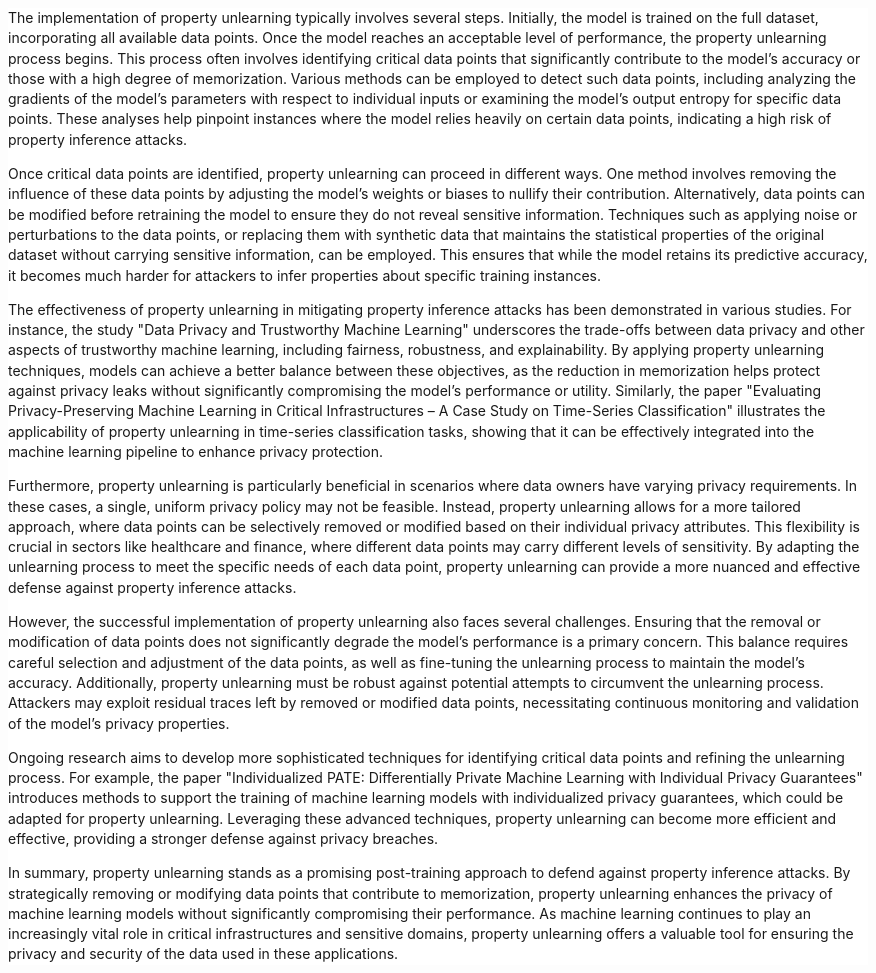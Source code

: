 The implementation of property unlearning typically involves several steps. Initially, the model is trained on the full dataset, incorporating all available data points. Once the model reaches an acceptable level of performance, the property unlearning process begins. This process often involves identifying critical data points that significantly contribute to the model’s accuracy or those with a high degree of memorization. Various methods can be employed to detect such data points, including analyzing the gradients of the model’s parameters with respect to individual inputs or examining the model’s output entropy for specific data points. These analyses help pinpoint instances where the model relies heavily on certain data points, indicating a high risk of property inference attacks.

Once critical data points are identified, property unlearning can proceed in different ways. One method involves removing the influence of these data points by adjusting the model’s weights or biases to nullify their contribution. Alternatively, data points can be modified before retraining the model to ensure they do not reveal sensitive information. Techniques such as applying noise or perturbations to the data points, or replacing them with synthetic data that maintains the statistical properties of the original dataset without carrying sensitive information, can be employed. This ensures that while the model retains its predictive accuracy, it becomes much harder for attackers to infer properties about specific training instances.

The effectiveness of property unlearning in mitigating property inference attacks has been demonstrated in various studies. For instance, the study "Data Privacy and Trustworthy Machine Learning" underscores the trade-offs between data privacy and other aspects of trustworthy machine learning, including fairness, robustness, and explainability. By applying property unlearning techniques, models can achieve a better balance between these objectives, as the reduction in memorization helps protect against privacy leaks without significantly compromising the model’s performance or utility. Similarly, the paper "Evaluating Privacy-Preserving Machine Learning in Critical Infrastructures – A Case Study on Time-Series Classification" illustrates the applicability of property unlearning in time-series classification tasks, showing that it can be effectively integrated into the machine learning pipeline to enhance privacy protection.

Furthermore, property unlearning is particularly beneficial in scenarios where data owners have varying privacy requirements. In these cases, a single, uniform privacy policy may not be feasible. Instead, property unlearning allows for a more tailored approach, where data points can be selectively removed or modified based on their individual privacy attributes. This flexibility is crucial in sectors like healthcare and finance, where different data points may carry different levels of sensitivity. By adapting the unlearning process to meet the specific needs of each data point, property unlearning can provide a more nuanced and effective defense against property inference attacks.

However, the successful implementation of property unlearning also faces several challenges. Ensuring that the removal or modification of data points does not significantly degrade the model’s performance is a primary concern. This balance requires careful selection and adjustment of the data points, as well as fine-tuning the unlearning process to maintain the model’s accuracy. Additionally, property unlearning must be robust against potential attempts to circumvent the unlearning process. Attackers may exploit residual traces left by removed or modified data points, necessitating continuous monitoring and validation of the model’s privacy properties.

Ongoing research aims to develop more sophisticated techniques for identifying critical data points and refining the unlearning process. For example, the paper "Individualized PATE: Differentially Private Machine Learning with Individual Privacy Guarantees" introduces methods to support the training of machine learning models with individualized privacy guarantees, which could be adapted for property unlearning. Leveraging these advanced techniques, property unlearning can become more efficient and effective, providing a stronger defense against privacy breaches.

In summary, property unlearning stands as a promising post-training approach to defend against property inference attacks. By strategically removing or modifying data points that contribute to memorization, property unlearning enhances the privacy of machine learning models without significantly compromising their performance. As machine learning continues to play an increasingly vital role in critical infrastructures and sensitive domains, property unlearning offers a valuable tool for ensuring the privacy and security of the data used in these applications.
